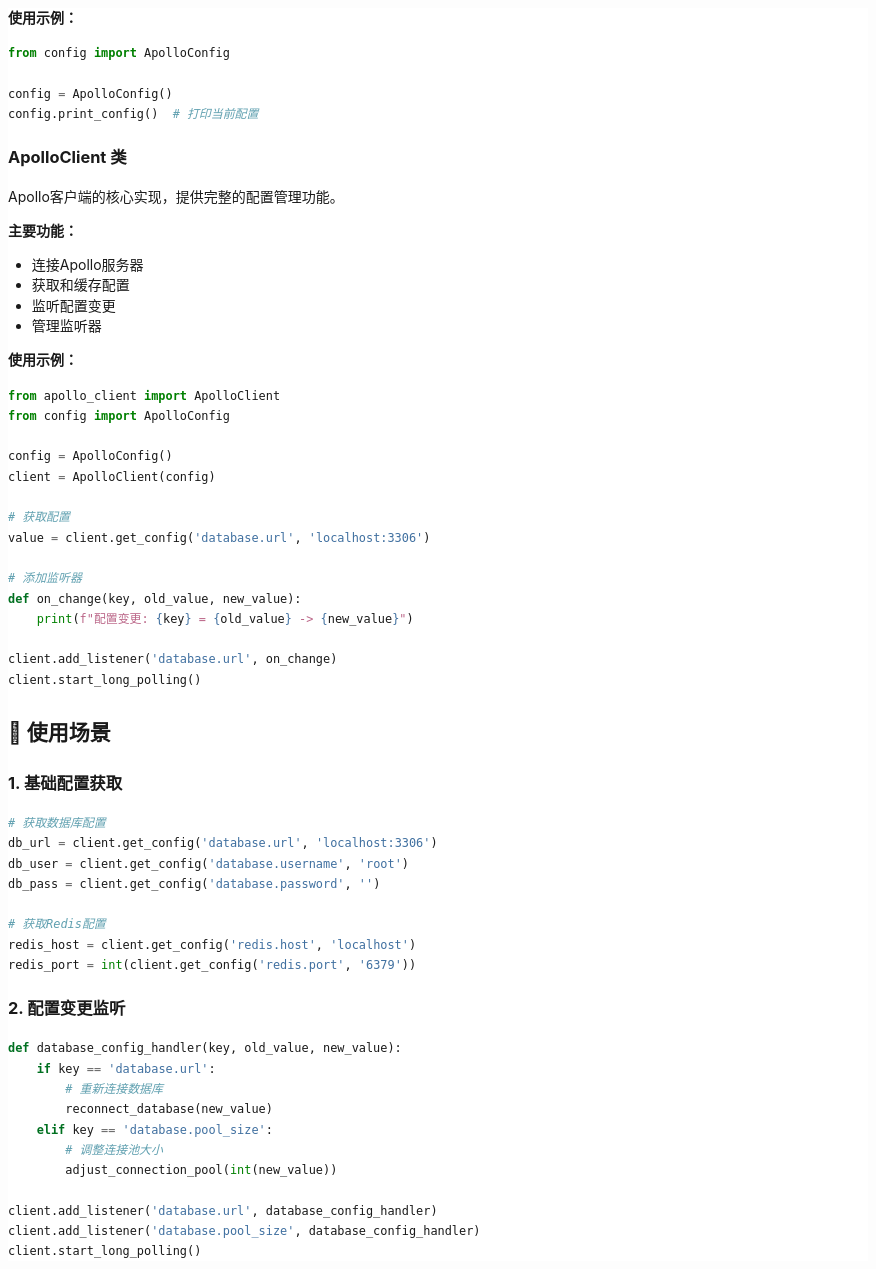 **使用示例：**
```python
from config import ApolloConfig

config = ApolloConfig()
config.print_config()  # 打印当前配置
```

### ApolloClient 类
Apollo客户端的核心实现，提供完整的配置管理功能。

**主要功能：**
- 连接Apollo服务器
- 获取和缓存配置
- 监听配置变更
- 管理监听器

**使用示例：**
```python
from apollo_client import ApolloClient
from config import ApolloConfig

config = ApolloConfig()
client = ApolloClient(config)

# 获取配置
value = client.get_config('database.url', 'localhost:3306')

# 添加监听器
def on_change(key, old_value, new_value):
    print(f"配置变更: {key} = {old_value} -> {new_value}")

client.add_listener('database.url', on_change)
client.start_long_polling()
```

## 📖 使用场景

### 1. 基础配置获取
```python
# 获取数据库配置
db_url = client.get_config('database.url', 'localhost:3306')
db_user = client.get_config('database.username', 'root')
db_pass = client.get_config('database.password', '')

# 获取Redis配置
redis_host = client.get_config('redis.host', 'localhost')
redis_port = int(client.get_config('redis.port', '6379'))
```

### 2. 配置变更监听
```python
def database_config_handler(key, old_value, new_value):
    if key == 'database.url':
        # 重新连接数据库
        reconnect_database(new_value)
    elif key == 'database.pool_size':
        # 调整连接池大小
        adjust_connection_pool(int(new_value))

client.add_listener('database.url', database_config_handler)
client.add_listener('database.pool_size', database_config_handler)
client.start_long_polling()
```
